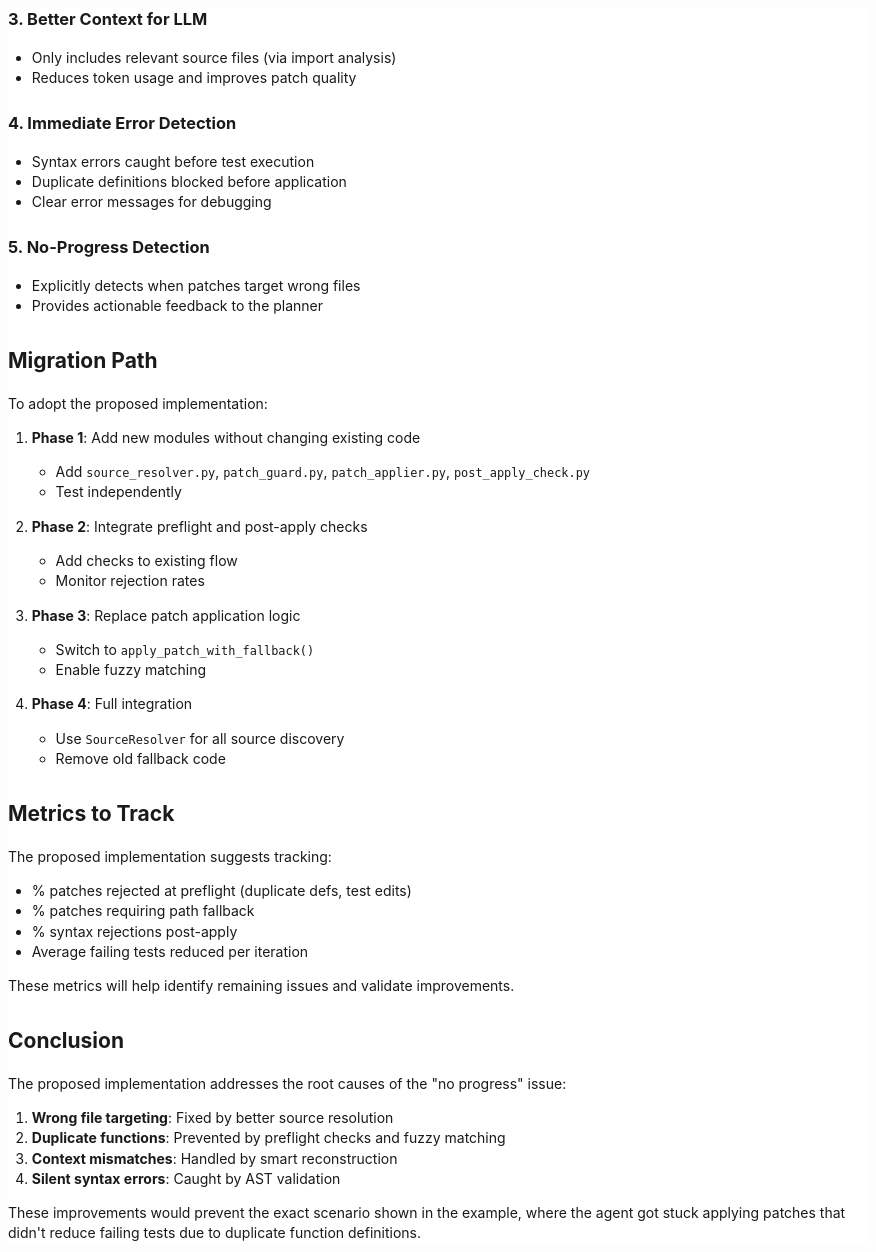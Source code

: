 ### 3. **Better Context for LLM**

- Only includes relevant source files (via import analysis)
- Reduces token usage and improves patch quality

### 4. **Immediate Error Detection**

- Syntax errors caught before test execution
- Duplicate definitions blocked before application
- Clear error messages for debugging

### 5. **No-Progress Detection**

- Explicitly detects when patches target wrong files
- Provides actionable feedback to the planner

## Migration Path

To adopt the proposed implementation:

1. **Phase 1**: Add new modules without changing existing code

   - Add `source_resolver.py`, `patch_guard.py`, `patch_applier.py`, `post_apply_check.py`
   - Test independently

2. **Phase 2**: Integrate preflight and post-apply checks

   - Add checks to existing flow
   - Monitor rejection rates

3. **Phase 3**: Replace patch application logic

   - Switch to `apply_patch_with_fallback()`
   - Enable fuzzy matching

4. **Phase 4**: Full integration
   - Use `SourceResolver` for all source discovery
   - Remove old fallback code

## Metrics to Track

The proposed implementation suggests tracking:

- % patches rejected at preflight (duplicate defs, test edits)
- % patches requiring path fallback
- % syntax rejections post-apply
- Average failing tests reduced per iteration

These metrics will help identify remaining issues and validate improvements.

## Conclusion

The proposed implementation addresses the root causes of the "no progress" issue:

1. **Wrong file targeting**: Fixed by better source resolution
2. **Duplicate functions**: Prevented by preflight checks and fuzzy matching
3. **Context mismatches**: Handled by smart reconstruction
4. **Silent syntax errors**: Caught by AST validation

These improvements would prevent the exact scenario shown in the example, where the agent got stuck applying patches that didn't reduce failing tests due to duplicate function definitions.
